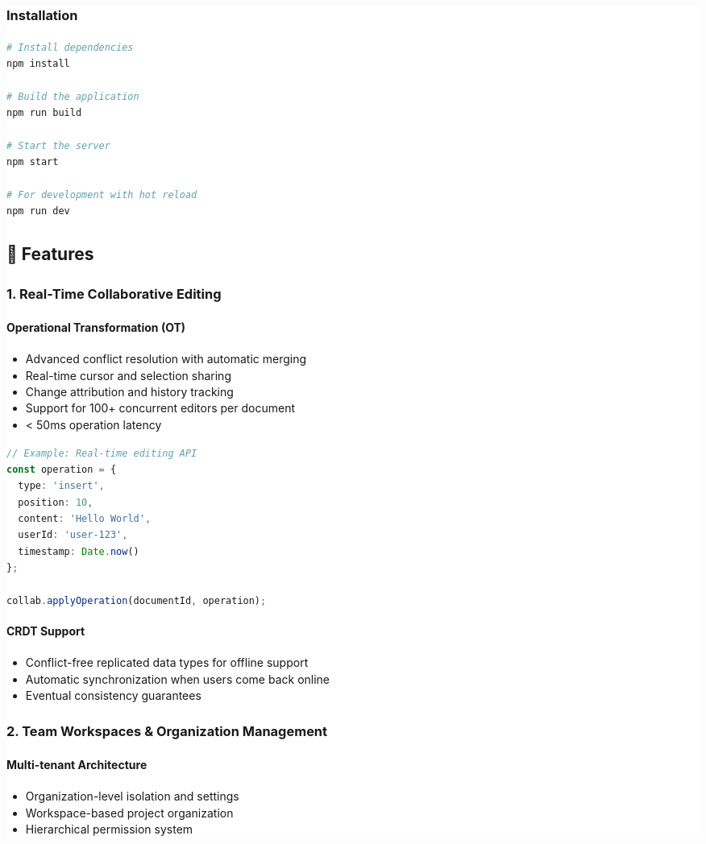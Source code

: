 ### Installation

```bash
# Install dependencies
npm install

# Build the application
npm run build

# Start the server
npm start

# For development with hot reload
npm run dev
```

## 🌟 Features

### 1. Real-Time Collaborative Editing

#### Operational Transformation (OT)
- Advanced conflict resolution with automatic merging
- Real-time cursor and selection sharing
- Change attribution and history tracking
- Support for 100+ concurrent editors per document
- < 50ms operation latency

```typescript
// Example: Real-time editing API
const operation = {
  type: 'insert',
  position: 10,
  content: 'Hello World',
  userId: 'user-123',
  timestamp: Date.now()
};

collab.applyOperation(documentId, operation);
```

#### CRDT Support
- Conflict-free replicated data types for offline support
- Automatic synchronization when users come back online
- Eventual consistency guarantees

### 2. Team Workspaces & Organization Management

#### Multi-tenant Architecture
- Organization-level isolation and settings
- Workspace-based project organization
- Hierarchical permission system
